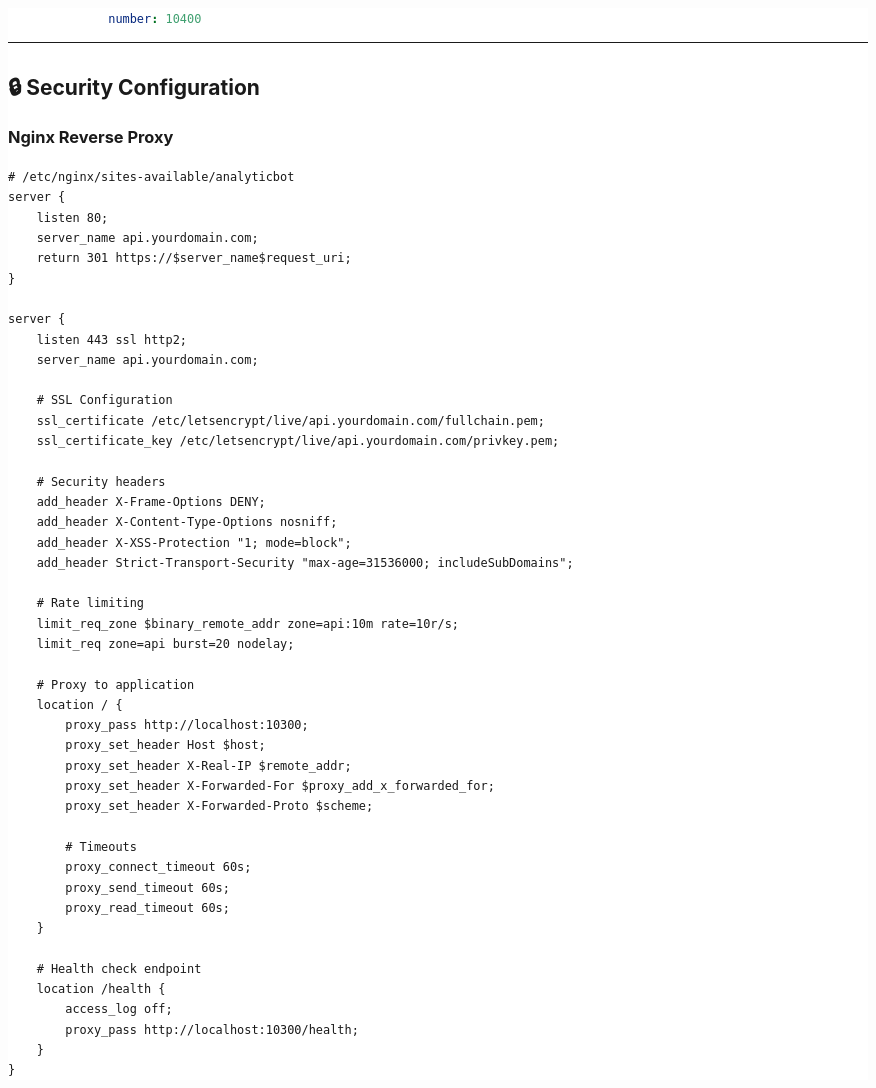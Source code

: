 ```yaml
              number: 10400
```

---

## 🔒 **Security Configuration**

### **Nginx Reverse Proxy**

```nginx
# /etc/nginx/sites-available/analyticbot
server {
    listen 80;
    server_name api.yourdomain.com;
    return 301 https://$server_name$request_uri;
}

server {
    listen 443 ssl http2;
    server_name api.yourdomain.com;

    # SSL Configuration
    ssl_certificate /etc/letsencrypt/live/api.yourdomain.com/fullchain.pem;
    ssl_certificate_key /etc/letsencrypt/live/api.yourdomain.com/privkey.pem;
    
    # Security headers
    add_header X-Frame-Options DENY;
    add_header X-Content-Type-Options nosniff;
    add_header X-XSS-Protection "1; mode=block";
    add_header Strict-Transport-Security "max-age=31536000; includeSubDomains";
    
    # Rate limiting
    limit_req_zone $binary_remote_addr zone=api:10m rate=10r/s;
    limit_req zone=api burst=20 nodelay;
    
    # Proxy to application
    location / {
        proxy_pass http://localhost:10300;
        proxy_set_header Host $host;
        proxy_set_header X-Real-IP $remote_addr;
        proxy_set_header X-Forwarded-For $proxy_add_x_forwarded_for;
        proxy_set_header X-Forwarded-Proto $scheme;
        
        # Timeouts
        proxy_connect_timeout 60s;
        proxy_send_timeout 60s;
        proxy_read_timeout 60s;
    }
    
    # Health check endpoint
    location /health {
        access_log off;
        proxy_pass http://localhost:10300/health;
    }
}
```

